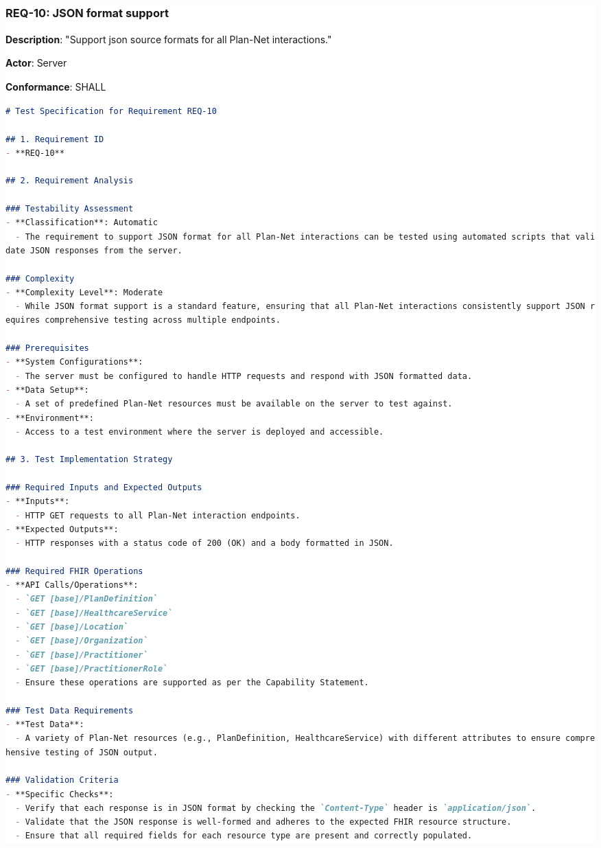 ### REQ-10: JSON format support

**Description**: "Support json source formats for all Plan-Net interactions."

**Actor**: Server

**Conformance**: SHALL

```markdown
# Test Specification for Requirement REQ-10

## 1. Requirement ID
- **REQ-10**

## 2. Requirement Analysis

### Testability Assessment
- **Classification**: Automatic
  - The requirement to support JSON format for all Plan-Net interactions can be tested using automated scripts that validate JSON responses from the server.

### Complexity
- **Complexity Level**: Moderate
  - While JSON format support is a standard feature, ensuring that all Plan-Net interactions consistently support JSON requires comprehensive testing across multiple endpoints.

### Prerequisites
- **System Configurations**: 
  - The server must be configured to handle HTTP requests and respond with JSON formatted data.
- **Data Setup**:
  - A set of predefined Plan-Net resources must be available on the server to test against.
- **Environment**:
  - Access to a test environment where the server is deployed and accessible.

## 3. Test Implementation Strategy

### Required Inputs and Expected Outputs
- **Inputs**:
  - HTTP GET requests to all Plan-Net interaction endpoints.
- **Expected Outputs**:
  - HTTP responses with a status code of 200 (OK) and a body formatted in JSON.

### Required FHIR Operations
- **API Calls/Operations**:
  - `GET [base]/PlanDefinition`
  - `GET [base]/HealthcareService`
  - `GET [base]/Location`
  - `GET [base]/Organization`
  - `GET [base]/Practitioner`
  - `GET [base]/PractitionerRole`
  - Ensure these operations are supported as per the Capability Statement.

### Test Data Requirements
- **Test Data**:
  - A variety of Plan-Net resources (e.g., PlanDefinition, HealthcareService) with different attributes to ensure comprehensive testing of JSON output.

### Validation Criteria
- **Specific Checks**:
  - Verify that each response is in JSON format by checking the `Content-Type` header is `application/json`.
  - Validate that the JSON response is well-formed and adheres to the expected FHIR resource structure.
  - Ensure that all required fields for each resource type are present and correctly populated.
```